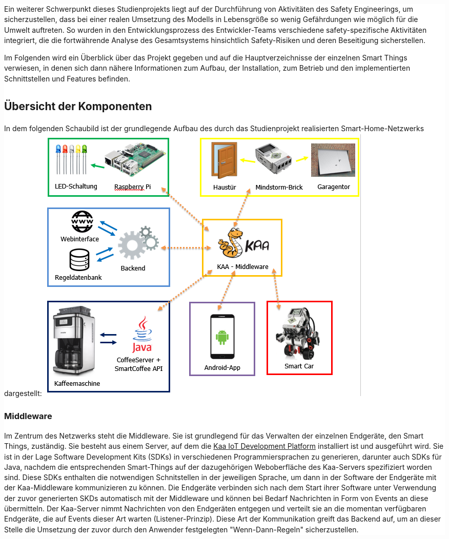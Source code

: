 Ein weiterer Schwerpunkt dieses Studienprojekts liegt auf der Durchführung von  Aktivitäten des Safety Engineerings, um sicherzustellen, dass bei einer realen Umsetzung des Modells in Lebensgröße so wenig Gefährdungen wie möglich für die Umwelt auftreten. So wurden in den Entwicklungsprozess des Entwickler-Teams verschiedene safety-spezifische Aktivitäten integriert, die die fortwährende Analyse des Gesamtsystems hinsichtlich Safety-Risiken und deren Beseitigung sicherstellen.

Im Folgenden wird ein Überblick über das Projekt gegeben und auf die Hauptverzeichnisse der einzelnen Smart Things verwiesen, in denen sich dann nähere Informationen zum Aufbau, der Installation, zum Betrieb und den implementierten Schnittstellen und Features befinden.

## Übersicht der Komponenten
In dem folgenden Schaubild ist der grundlegende Aufbau des durch das Studienprojekt realisierten Smart-Home-Netzwerks dargestellt:
![Übersicht über die Grundstruktur des Smart-Home-Netzwerks](Doc/basic_structure.png "Übersicht über die Grundstruktur des Smart-Home-Netzwerks")

### Middleware
Im Zentrum des Netzwerks steht die Middleware. Sie ist grundlegend für das Verwalten der einzelnen Endgeräte, den Smart Things, zuständig. Sie besteht aus einem Server, auf dem die [Kaa IoT Development Platform](https://www.kaaproject.org "KAA Project") installiert ist und ausgeführt wird. Sie ist in der Lage Software Development Kits (SDKs) in verschiedenen Programmiersprachen zu generieren, darunter auch SDKs für Java, nachdem die entsprechenden Smart-Things auf der dazugehörigen Weboberfläche des Kaa-Servers spezifiziert worden sind. Diese SDKs enthalten die notwendigen Schnitstellen in der jeweiligen Sprache, um dann in der Software der Endgeräte mit der Kaa-Middleware kommunizieren zu können. Die Endgeräte verbinden sich nach dem Start ihrer Software unter Verwendung der zuvor generierten SKDs automatisch mit der Middleware und können bei Bedarf Nachrichten in Form von Events an diese übermitteln. Der Kaa-Server nimmt Nachrichten von den Endgeräten entgegen und verteilt sie an die momentan verfügbaren Endgeräte, die auf Events dieser Art warten (Listener-Prinzip). Diese Art der Kommunikation greift das Backend auf, um an dieser Stelle die Umsetzung der zuvor durch den Anwender festgelegten "Wenn-Dann-Regeln" sicherzustellen.
